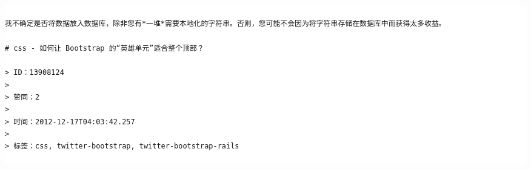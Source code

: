 ```

我不确定是否将数据放入数据库，除非您有*一堆*需要本地化的字符串。否则，您可能不会因为将字符串存储在数据库中而获得太多收益。

# css - 如何让 Bootstrap 的“英雄单元”适合整个顶部？

> ID：13908124
> 
> 赞同：2
> 
> 时间：2012-12-17T04:03:42.257
> 
> 标签：css, twitter-bootstrap, twitter-bootstrap-rails

